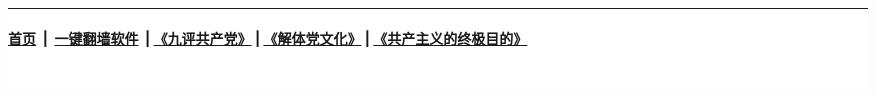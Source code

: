 
------------------------
#### [首页](https://github.com/gfw-breaker/banned-news/blob/master/README.md) &nbsp;|&nbsp; [一键翻墙软件](https://github.com/gfw-breaker/nogfw/blob/master/README.md) &nbsp;| [《九评共产党》](https://github.com/gfw-breaker/9ping.md/blob/master/README.md#九评之一评共产党是什么) | [《解体党文化》](https://github.com/gfw-breaker/jtdwh.md/blob/master/README.md) | [《共产主义的终极目的》](https://github.com/gfw-breaker/gczydzjmd.md/blob/master/README.md)


<img src='http://gfw-breaker.win/banned-news/pages/nsc413/n11927780.md' width='0px' height='0px'/>